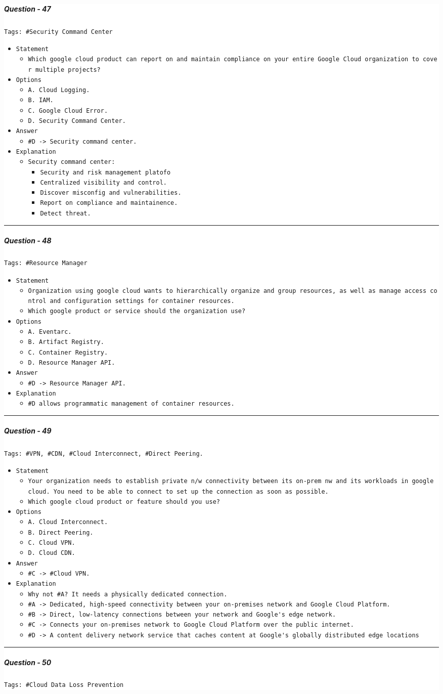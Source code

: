 ##### Question - 47
`Tags: #Security Command Center` 
- `Statement`
	- `Which google cloud product can report on and maintain compliance on your entire Google Cloud organization to cover multiple projects?`
- `Options`
	- `A. Cloud Logging. `
	- `B. IAM.`
	- `C. Google Cloud Error.`
	- `D. Security Command Center.`
- `Answer`
	- `#D -> Security command center.`
- `Explanation`
	- `Security command center:`
		- `Security and risk management platofo`
		- `Centralized visibility and control.`
		- `Discover misconfig and vulnerabilities.`
		- `Report on compliance and maintainence.`
		- `Detect threat.`
****

##### Question - 48
`Tags: #Resource Manager` 
- `Statement`
	- `Organization using google cloud wants to hierarchically organize and group resources, as well as manage access control and configuration settings for container resources.`
	- `Which google product or service should the organization use?`
- `Options`
	- `A. Eventarc.`
	- `B. Artifact Registry.`
	- `C. Container Registry.`
	- `D. Resource Manager API.`
- `Answer`
	- `#D -> Resource Manager API.`
- `Explanation`
	- `#D allows programmatic management of container resources.`
****
##### Question - 49
`Tags: #VPN, #CDN, #Cloud Interconnect, #Direct Peering.` 
- `Statement`
	- `Your organization needs to establish private n/w connectivity between its on-prem nw and its workloads in google cloud. You need to be able to connect to set up the connection as soon as possible.`
	- `Which google cloud product or feature should you use?`
- `Options`
	- `A. Cloud Interconnect.`
	- `B. Direct Peering.`
	- `C. Cloud VPN.`
	- `D. Cloud CDN.`
- `Answer`
	- `#C -> #Cloud VPN.`
- `Explanation`
	- `Why not #A? It needs a physically dedicated connection.`
	- `#A -> Dedicated, high-speed connectivity between your on-premises network and Google Cloud Platform.`
	- `#B -> Direct, low-latency connections between your network and Google's edge network.`
	- `#C -> Connects your on-premises network to Google Cloud Platform over the public internet.`
	- `#D -> A content delivery network service that caches content at Google's globally distributed edge locations`
****
##### Question - 50
`Tags: #Cloud Data Loss Prevention` 